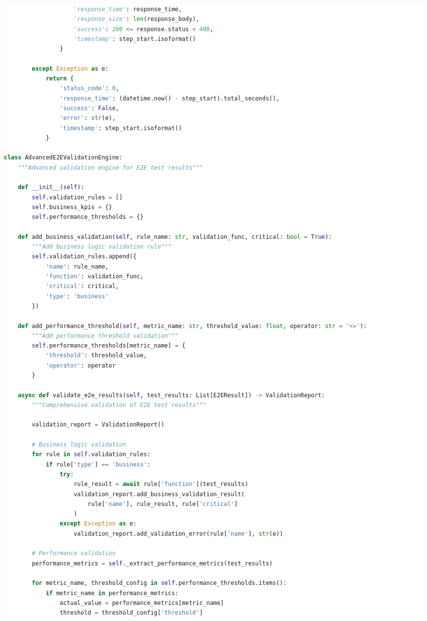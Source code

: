 ```python
                    'response_time': response_time,
                    'response_size': len(response_body),
                    'success': 200 <= response.status < 400,
                    'timestamp': step_start.isoformat()
                }
                
        except Exception as e:
            return {
                'status_code': 0,
                'response_time': (datetime.now() - step_start).total_seconds(),
                'success': False,
                'error': str(e),
                'timestamp': step_start.isoformat()
            }

class AdvancedE2EValidationEngine:
    """Advanced validation engine for E2E test results"""
    
    def __init__(self):
        self.validation_rules = []
        self.business_kpis = {}
        self.performance_thresholds = {}
    
    def add_business_validation(self, rule_name: str, validation_func, critical: bool = True):
        """Add business logic validation rule"""
        self.validation_rules.append({
            'name': rule_name,
            'function': validation_func,
            'critical': critical,
            'type': 'business'
        })
    
    def add_performance_threshold(self, metric_name: str, threshold_value: float, operator: str = '<='):
        """Add performance threshold validation"""
        self.performance_thresholds[metric_name] = {
            'threshold': threshold_value,
            'operator': operator
        }
    
    async def validate_e2e_results(self, test_results: List[E2EResult]) -> ValidationReport:
        """Comprehensive validation of E2E test results"""
        
        validation_report = ValidationReport()
        
        # Business logic validation
        for rule in self.validation_rules:
            if rule['type'] == 'business':
                try:
                    rule_result = await rule['function'](test_results)
                    validation_report.add_business_validation_result(
                        rule['name'], rule_result, rule['critical']
                    )
                except Exception as e:
                    validation_report.add_validation_error(rule['name'], str(e))
        
        # Performance validation
        performance_metrics = self._extract_performance_metrics(test_results)
        
        for metric_name, threshold_config in self.performance_thresholds.items():
            if metric_name in performance_metrics:
                actual_value = performance_metrics[metric_name]
                threshold = threshold_config['threshold']
```